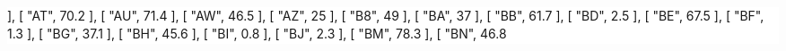 ],
[
 "AT",
70.2 
],
[
 "AU",
71.4 
],
[
 "AW",
46.5 
],
[
 "AZ",
25 
],
[
 "B8",
49 
],
[
 "BA",
37 
],
[
 "BB",
61.7 
],
[
 "BD",
2.5 
],
[
 "BE",
67.5 
],
[
 "BF",
1.3 
],
[
 "BG",
37.1 
],
[
 "BH",
45.6 
],
[
 "BI",
0.8 
],
[
 "BJ",
2.3 
],
[
 "BM",
78.3 
],
[
 "BN",
46.8 